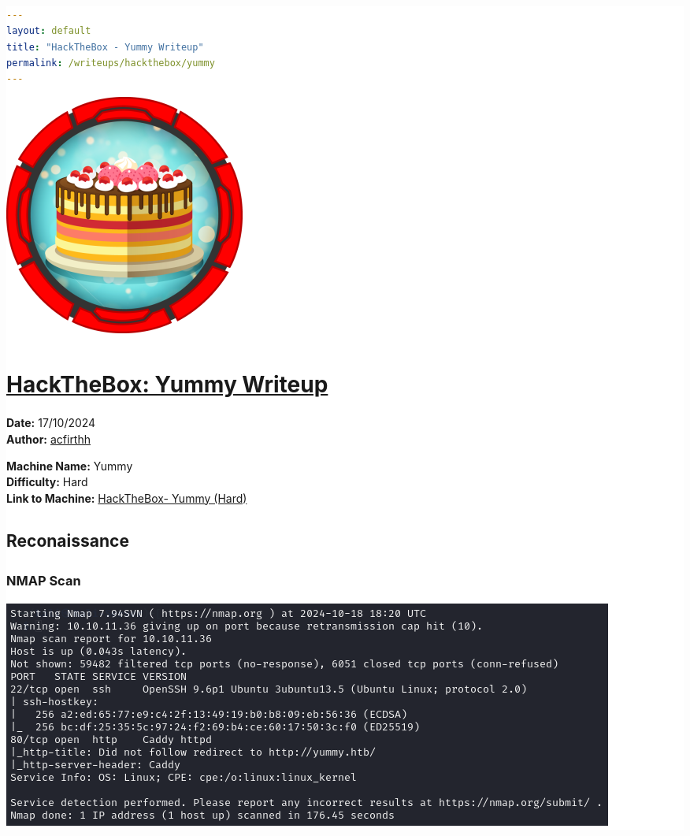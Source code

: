 ```yaml
---
layout: default
title: "HackTheBox - Yummy Writeup"
permalink: /writeups/hackthebox/yummy
---
```


![HackTheBox: Yummy (Hard)](images/yummy.png)
<h1><ins>HackTheBox: Yummy Writeup</ins></h1>

**Date:** 17/10/2024\
**Author:** [acfirthh](https://github.com/acfirthh)

**Machine Name:** Yummy\
**Difficulty:** Hard\
**Link to Machine:** [HackTheBox- Yummy (Hard)](https://app.hackthebox.com/machines/Yummy)

## Reconaissance
### NMAP Scan
![NMAP Scan](images/recon.png)
